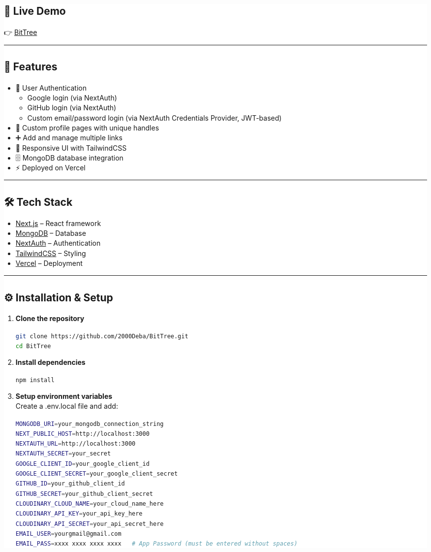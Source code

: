 
## 🔗 Live Demo

👉 [BitTree](https://bittree-deba.vercel.app/)

---

## 🚀 Features

- 🔐 User Authentication  
  - Google login (via NextAuth)  
  - GitHub login (via NextAuth)  
  - Custom email/password login (via NextAuth Credentials Provider, JWT-based)  
- 👤 Custom profile pages with unique handles  
- ➕ Add and manage multiple links  
- 🎨 Responsive UI with TailwindCSS  
- 🗄 MongoDB database integration  
- ⚡ Deployed on Vercel  

---

## 🛠 Tech Stack

- [Next.js](https://nextjs.org/) – React framework
- [MongoDB](https://www.mongodb.com/) – Database
- [NextAuth](https://next-auth.js.org/) – Authentication
- [TailwindCSS](https://tailwindcss.com/) – Styling
- [Vercel](https://vercel.com/) – Deployment

---

## ⚙️ Installation & Setup

1. **Clone the repository**
   ```bash
   git clone https://github.com/2000Deba/BitTree.git
   cd BitTree
   ```

2. **Install dependencies**
    ```bash
    npm install
    ```

3. **Setup environment variables**    
    Create a .env.local file and add:
    ```bash
    MONGODB_URI=your_mongodb_connection_string
    NEXT_PUBLIC_HOST=http://localhost:3000
    NEXTAUTH_URL=http://localhost:3000
    NEXTAUTH_SECRET=your_secret
    GOOGLE_CLIENT_ID=your_google_client_id
    GOOGLE_CLIENT_SECRET=your_google_client_secret
    GITHUB_ID=your_github_client_id
    GITHUB_SECRET=your_github_client_secret
    CLOUDINARY_CLOUD_NAME=your_cloud_name_here
    CLOUDINARY_API_KEY=your_api_key_here
    CLOUDINARY_API_SECRET=your_api_secret_here
    EMAIL_USER=yourgmail@gmail.com
    EMAIL_PASS=xxxx xxxx xxxx xxxx   # App Password (must be entered without spaces)
    ```
